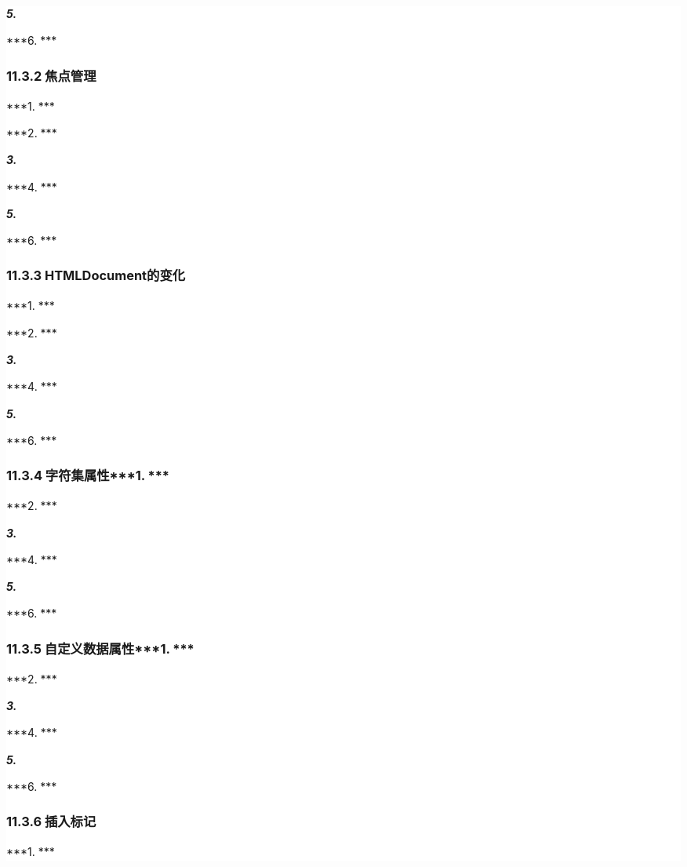 ***5.***

***6. ***

### 11.3.2 焦点管理

***1. ***

***2. ***

***3.***

***4. ***

***5.***

***6. ***

### 11.3.3 HTMLDocument的变化

***1. ***

***2. ***

***3.***

***4. ***

***5.***

***6. ***

### 11.3.4 字符集属性***1. ***

***2. ***

***3.***

***4. ***

***5.***

***6. ***



### 11.3.5 自定义数据属性***1. ***

***2. ***

***3.***

***4. ***

***5.***

***6. ***

### 11.3.6 插入标记

***1. ***
